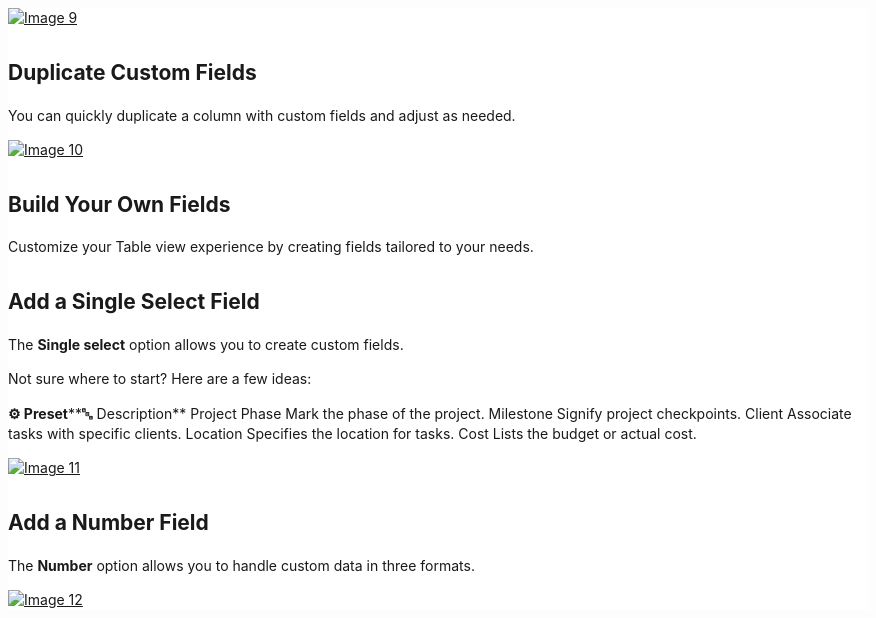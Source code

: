 [![Image 9](https://downloads.intercomcdn.com/i/o/plyqw4hf/1563845054/a18d04c611e1f2fbd0fadb131f9b/field-settings.jpg?expires=1757794500&signature=71a0735431325c3e68a6048c88fda06502719cbda6989a817df4407519fbb561&req=dSUhFcF6mIFaXfMW1HO4zbO7k95KnPVk90exOBP7LgBMvpWjCiwVm%2BDV%2FqRm%0AypQJgAky%2Fvc3XgGonfs%3D%0A)](https://downloads.intercomcdn.com/i/o/plyqw4hf/1563845054/a18d04c611e1f2fbd0fadb131f9b/field-settings.jpg?expires=1757794500&signature=71a0735431325c3e68a6048c88fda06502719cbda6989a817df4407519fbb561&req=dSUhFcF6mIFaXfMW1HO4zbO7k95KnPVk90exOBP7LgBMvpWjCiwVm%2BDV%2FqRm%0AypQJgAky%2Fvc3XgGonfs%3D%0A)

Duplicate Custom Fields
-----------------------

You can quickly duplicate a column with custom fields and adjust as needed.

[![Image 10](https://downloads.intercomcdn.com/i/o/plyqw4hf/1563845033/53db929f674f9bf9fbd0806fbae2/duplicate-custom-field.jpg?expires=1757794500&signature=572e1c9aebf002498601c1e079bb25ce9a37b32b3dddd8510f593fac3b422add&req=dSUhFcF6mIFcWvMW1HO4zfmoR7qqCpB0QxnCkMHG%2FZ%2BHONqWBtoVXq8s9n%2F8%0AcwV1Zi3MrWKE0QQRKz4%3D%0A)](https://downloads.intercomcdn.com/i/o/plyqw4hf/1563845033/53db929f674f9bf9fbd0806fbae2/duplicate-custom-field.jpg?expires=1757794500&signature=572e1c9aebf002498601c1e079bb25ce9a37b32b3dddd8510f593fac3b422add&req=dSUhFcF6mIFcWvMW1HO4zfmoR7qqCpB0QxnCkMHG%2FZ%2BHONqWBtoVXq8s9n%2F8%0AcwV1Zi3MrWKE0QQRKz4%3D%0A)

Build Your Own Fields
---------------------

Customize your Table view experience by creating fields tailored to your needs.

**Add a Single Select Field**
-----------------------------

The **Single select** option allows you to create custom fields.

Not sure where to start? Here are a few ideas:

**⚙️ Preset****🔤 Description**
Project Phase Mark the phase of the project.
Milestone Signify project checkpoints.
Client Associate tasks with specific clients.
Location Specifies the location for tasks.
Cost Lists the budget or actual cost.

[![Image 11](https://downloads.intercomcdn.com/i/o/plyqw4hf/1563845053/b048bcd687bc042c0767762376cd/single-select.jpg?expires=1757794500&signature=a28972943e75152bde6d951ad99e615eb84603021fcc0ee55a2d6eb620e2197e&req=dSUhFcF6mIFaWvMW1HO4zYDbjPINx5xNO9gV18SyF3Qmcc7TsNtxyTctZtDy%0AEnGQH%2BAlaZ55tIzXtGc%3D%0A)](https://downloads.intercomcdn.com/i/o/plyqw4hf/1563845053/b048bcd687bc042c0767762376cd/single-select.jpg?expires=1757794500&signature=a28972943e75152bde6d951ad99e615eb84603021fcc0ee55a2d6eb620e2197e&req=dSUhFcF6mIFaWvMW1HO4zYDbjPINx5xNO9gV18SyF3Qmcc7TsNtxyTctZtDy%0AEnGQH%2BAlaZ55tIzXtGc%3D%0A)

**Add a Number Field**
----------------------

The **Number** option allows you to handle custom data in three formats.

[![Image 12](https://downloads.intercomcdn.com/i/o/plyqw4hf/1563845050/d8f2c18a15d65c903dbdc131c25a/single-select-field.jpg?expires=1757794500&signature=38190d940f48a1d3b23796076a58cfc1e0e74a2dfbcbb549f03676b8a8450155&req=dSUhFcF6mIFaWfMW1HO4zVH5vfdVeCAFVWS7kPljwDqrrhaSnwEntMJXEVO5%0AkejSo%2F7hi8xjx4VZoVA%3D%0A)](https://downloads.intercomcdn.com/i/o/plyqw4hf/1563845050/d8f2c18a15d65c903dbdc131c25a/single-select-field.jpg?expires=1757794500&signature=38190d940f48a1d3b23796076a58cfc1e0e74a2dfbcbb549f03676b8a8450155&req=dSUhFcF6mIFaWfMW1HO4zVH5vfdVeCAFVWS7kPljwDqrrhaSnwEntMJXEVO5%0AkejSo%2F7hi8xjx4VZoVA%3D%0A)
